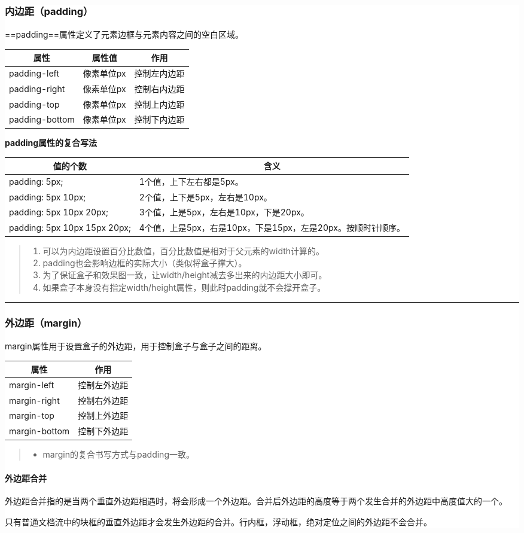### 内边距（padding）

==padding==属性定义了元素边框与元素内容之间的空白区域。

| 属性           | 属性值     | 作用         |
| -------------- | ---------- | ------------ |
| padding-left   | 像素单位px | 控制左内边距 |
| padding-right  | 像素单位px | 控制右内边距 |
| padding-top    | 像素单位px | 控制上内边距 |
| padding-bottom | 像素单位px | 控制下内边距 |

**padding属性的复合写法**

| 值的个数                     | 含义                                                         |
| ---------------------------- | ------------------------------------------------------------ |
| padding: 5px;                | 1个值，上下左右都是5px。                                     |
| padding: 5px 10px;           | 2个值，上下是5px，左右是10px。                               |
| padding: 5px 10px 20px;      | 3个值，上是5px，左右是10px，下是20px。                       |
| padding: 5px 10px 15px 20px; | 4个值，上是5px，右是10px，下是15px，左是20px。按顺时针顺序。 |

> 1. 可以为内边距设置百分比数值，百分比数值是相对于父元素的width计算的。
> 2. padding也会影响边框的实际大小（类似将盒子撑大）。
> 3. 为了保证盒子和效果图一致，让width/height减去多出来的内边距大小即可。
> 4. 如果盒子本身没有指定width/height属性，则此时padding就不会撑开盒子。
>

---

### 外边距（margin）

margin属性用于设置盒子的外边距，用于控制盒子与盒子之间的距离。

| 属性          | 作用         |
| ------------- | ------------ |
| margin-left   | 控制左外边距 |
| margin-right  | 控制右外边距 |
| margin-top    | 控制上外边距 |
| margin-bottom | 控制下外边距 |

> * margin的复合书写方式与padding一致。

#### 外边距合并

外边距合并指的是当两个垂直外边距相遇时，将会形成一个外边距。合并后外边距的高度等于两个发生合并的外边距中高度值大的一个。

只有普通文档流中的块框的垂直外边距才会发生外边距的合并。行内框，浮动框，绝对定位之间的外边距不会合并。	
